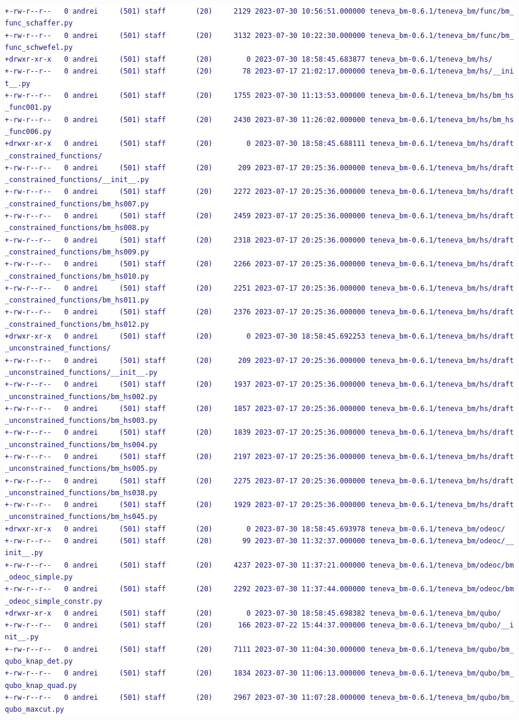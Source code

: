 ```diff
+-rw-r--r--   0 andrei     (501) staff       (20)     2129 2023-07-30 10:56:51.000000 teneva_bm-0.6.1/teneva_bm/func/bm_func_schaffer.py
+-rw-r--r--   0 andrei     (501) staff       (20)     3132 2023-07-30 10:22:30.000000 teneva_bm-0.6.1/teneva_bm/func/bm_func_schwefel.py
+drwxr-xr-x   0 andrei     (501) staff       (20)        0 2023-07-30 18:58:45.683877 teneva_bm-0.6.1/teneva_bm/hs/
+-rw-r--r--   0 andrei     (501) staff       (20)       78 2023-07-17 21:02:17.000000 teneva_bm-0.6.1/teneva_bm/hs/__init__.py
+-rw-r--r--   0 andrei     (501) staff       (20)     1755 2023-07-30 11:13:53.000000 teneva_bm-0.6.1/teneva_bm/hs/bm_hs_func001.py
+-rw-r--r--   0 andrei     (501) staff       (20)     2430 2023-07-30 11:26:02.000000 teneva_bm-0.6.1/teneva_bm/hs/bm_hs_func006.py
+drwxr-xr-x   0 andrei     (501) staff       (20)        0 2023-07-30 18:58:45.688111 teneva_bm-0.6.1/teneva_bm/hs/draft_constrained_functions/
+-rw-r--r--   0 andrei     (501) staff       (20)      209 2023-07-17 20:25:36.000000 teneva_bm-0.6.1/teneva_bm/hs/draft_constrained_functions/__init__.py
+-rw-r--r--   0 andrei     (501) staff       (20)     2272 2023-07-17 20:25:36.000000 teneva_bm-0.6.1/teneva_bm/hs/draft_constrained_functions/bm_hs007.py
+-rw-r--r--   0 andrei     (501) staff       (20)     2459 2023-07-17 20:25:36.000000 teneva_bm-0.6.1/teneva_bm/hs/draft_constrained_functions/bm_hs008.py
+-rw-r--r--   0 andrei     (501) staff       (20)     2318 2023-07-17 20:25:36.000000 teneva_bm-0.6.1/teneva_bm/hs/draft_constrained_functions/bm_hs009.py
+-rw-r--r--   0 andrei     (501) staff       (20)     2266 2023-07-17 20:25:36.000000 teneva_bm-0.6.1/teneva_bm/hs/draft_constrained_functions/bm_hs010.py
+-rw-r--r--   0 andrei     (501) staff       (20)     2251 2023-07-17 20:25:36.000000 teneva_bm-0.6.1/teneva_bm/hs/draft_constrained_functions/bm_hs011.py
+-rw-r--r--   0 andrei     (501) staff       (20)     2376 2023-07-17 20:25:36.000000 teneva_bm-0.6.1/teneva_bm/hs/draft_constrained_functions/bm_hs012.py
+drwxr-xr-x   0 andrei     (501) staff       (20)        0 2023-07-30 18:58:45.692253 teneva_bm-0.6.1/teneva_bm/hs/draft_unconstrained_functions/
+-rw-r--r--   0 andrei     (501) staff       (20)      209 2023-07-17 20:25:36.000000 teneva_bm-0.6.1/teneva_bm/hs/draft_unconstrained_functions/__init__.py
+-rw-r--r--   0 andrei     (501) staff       (20)     1937 2023-07-17 20:25:36.000000 teneva_bm-0.6.1/teneva_bm/hs/draft_unconstrained_functions/bm_hs002.py
+-rw-r--r--   0 andrei     (501) staff       (20)     1857 2023-07-17 20:25:36.000000 teneva_bm-0.6.1/teneva_bm/hs/draft_unconstrained_functions/bm_hs003.py
+-rw-r--r--   0 andrei     (501) staff       (20)     1839 2023-07-17 20:25:36.000000 teneva_bm-0.6.1/teneva_bm/hs/draft_unconstrained_functions/bm_hs004.py
+-rw-r--r--   0 andrei     (501) staff       (20)     2197 2023-07-17 20:25:36.000000 teneva_bm-0.6.1/teneva_bm/hs/draft_unconstrained_functions/bm_hs005.py
+-rw-r--r--   0 andrei     (501) staff       (20)     2275 2023-07-17 20:25:36.000000 teneva_bm-0.6.1/teneva_bm/hs/draft_unconstrained_functions/bm_hs038.py
+-rw-r--r--   0 andrei     (501) staff       (20)     1929 2023-07-17 20:25:36.000000 teneva_bm-0.6.1/teneva_bm/hs/draft_unconstrained_functions/bm_hs045.py
+drwxr-xr-x   0 andrei     (501) staff       (20)        0 2023-07-30 18:58:45.693978 teneva_bm-0.6.1/teneva_bm/odeoc/
+-rw-r--r--   0 andrei     (501) staff       (20)       99 2023-07-30 11:32:37.000000 teneva_bm-0.6.1/teneva_bm/odeoc/__init__.py
+-rw-r--r--   0 andrei     (501) staff       (20)     4237 2023-07-30 11:37:21.000000 teneva_bm-0.6.1/teneva_bm/odeoc/bm_odeoc_simple.py
+-rw-r--r--   0 andrei     (501) staff       (20)     2292 2023-07-30 11:37:44.000000 teneva_bm-0.6.1/teneva_bm/odeoc/bm_odeoc_simple_constr.py
+drwxr-xr-x   0 andrei     (501) staff       (20)        0 2023-07-30 18:58:45.698382 teneva_bm-0.6.1/teneva_bm/qubo/
+-rw-r--r--   0 andrei     (501) staff       (20)      166 2023-07-22 15:44:37.000000 teneva_bm-0.6.1/teneva_bm/qubo/__init__.py
+-rw-r--r--   0 andrei     (501) staff       (20)     7111 2023-07-30 11:04:30.000000 teneva_bm-0.6.1/teneva_bm/qubo/bm_qubo_knap_det.py
+-rw-r--r--   0 andrei     (501) staff       (20)     1834 2023-07-30 11:06:13.000000 teneva_bm-0.6.1/teneva_bm/qubo/bm_qubo_knap_quad.py
+-rw-r--r--   0 andrei     (501) staff       (20)     2967 2023-07-30 11:07:28.000000 teneva_bm-0.6.1/teneva_bm/qubo/bm_qubo_maxcut.py
```